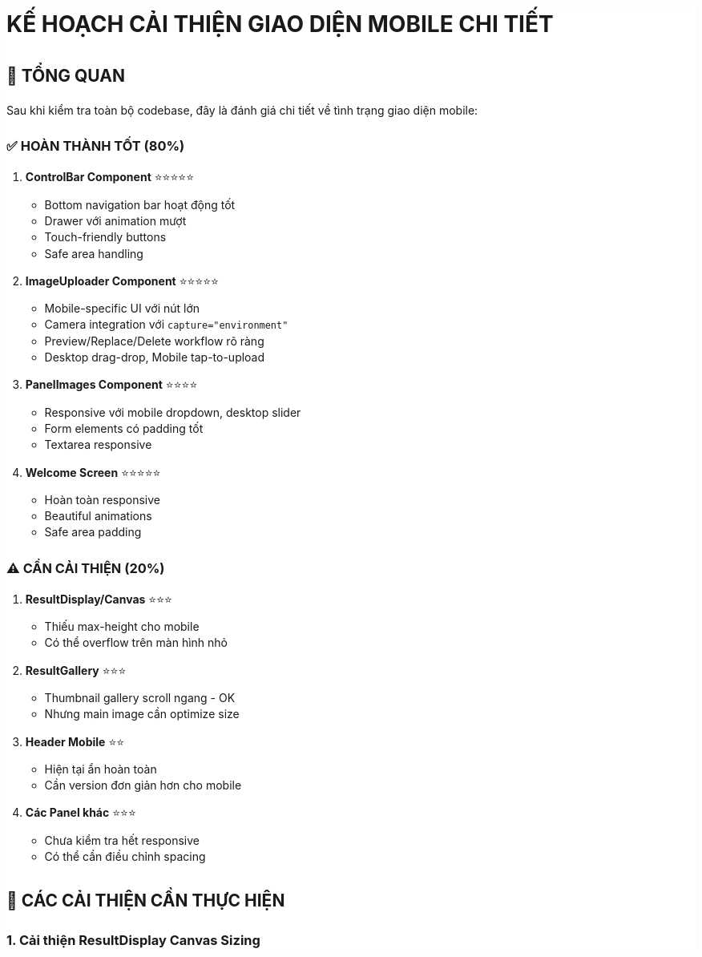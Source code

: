# KẾ HOẠCH CẢI THIỆN GIAO DIỆN MOBILE CHI TIẾT

## 📱 TỔNG QUAN

Sau khi kiểm tra toàn bộ codebase, đây là đánh giá chi tiết về tình trạng giao diện mobile:

### ✅ HOÀN THÀNH TỐT (80%)

1. **ControlBar Component** ⭐⭐⭐⭐⭐
   - Bottom navigation bar hoạt động tốt
   - Drawer với animation mượt
   - Touch-friendly buttons
   - Safe area handling

2. **ImageUploader Component** ⭐⭐⭐⭐⭐
   - Mobile-specific UI với nút lớn
   - Camera integration với `capture="environment"`
   - Preview/Replace/Delete workflow rõ ràng
   - Desktop drag-drop, Mobile tap-to-upload

3. **PanelImages Component** ⭐⭐⭐⭐
   - Responsive với mobile dropdown, desktop slider
   - Form elements có padding tốt
   - Textarea responsive

4. **Welcome Screen** ⭐⭐⭐⭐⭐
   - Hoàn toàn responsive
   - Beautiful animations
   - Safe area padding

### ⚠️ CẦN CẢI THIỆN (20%)

1. **ResultDisplay/Canvas** ⭐⭐⭐
   - Thiếu max-height cho mobile
   - Có thể overflow trên màn hình nhỏ

2. **ResultGallery** ⭐⭐⭐
   - Thumbnail gallery scroll ngang - OK
   - Nhưng main image cần optimize size

3. **Header Mobile** ⭐⭐
   - Hiện tại ẩn hoàn toàn
   - Cần version đơn giản hơn cho mobile

4. **Các Panel khác** ⭐⭐⭐
   - Chưa kiểm tra hết responsive
   - Có thể cần điều chỉnh spacing

## 🎯 CÁC CẢI THIỆN CẦN THỰC HIỆN

### 1. Cải thiện ResultDisplay Canvas Sizing
